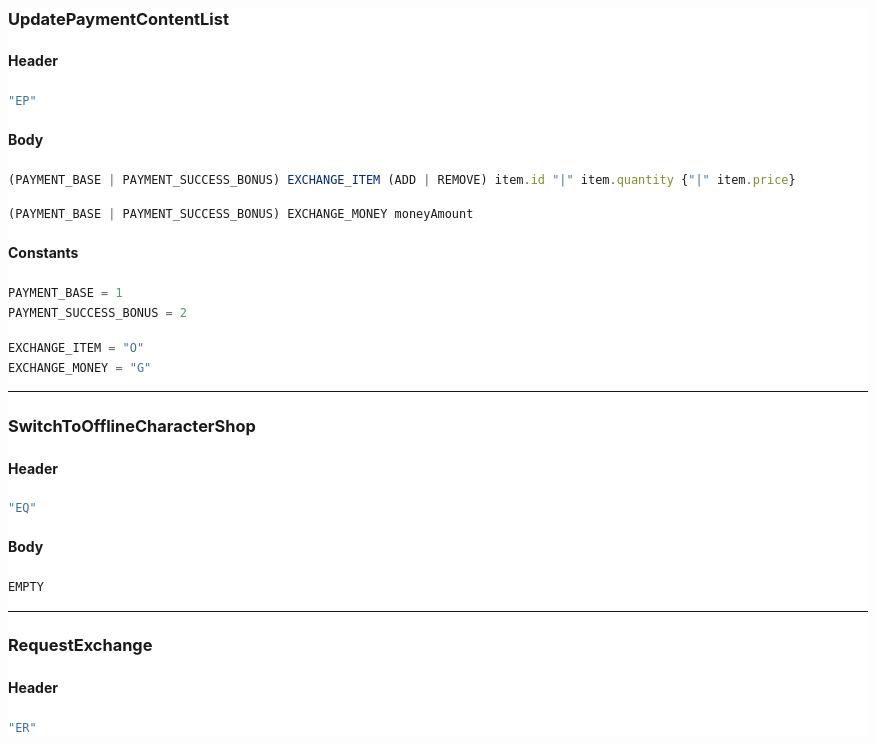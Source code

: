 
### UpdatePaymentContentList

#### Header

```js
"EP"
```

#### Body

```js
(PAYMENT_BASE | PAYMENT_SUCCESS_BONUS) EXCHANGE_ITEM (ADD | REMOVE) item.id "|" item.quantity {"|" item.price}
```

```js
(PAYMENT_BASE | PAYMENT_SUCCESS_BONUS) EXCHANGE_MONEY moneyAmount
```

#### Constants

```js
PAYMENT_BASE = 1
PAYMENT_SUCCESS_BONUS = 2
```

```js
EXCHANGE_ITEM = "O"
EXCHANGE_MONEY = "G"
```

---

### SwitchToOfflineCharacterShop

#### Header

```js
"EQ"
```

#### Body

```js
EMPTY
```

---

### RequestExchange

#### Header

```js
"ER"
```
